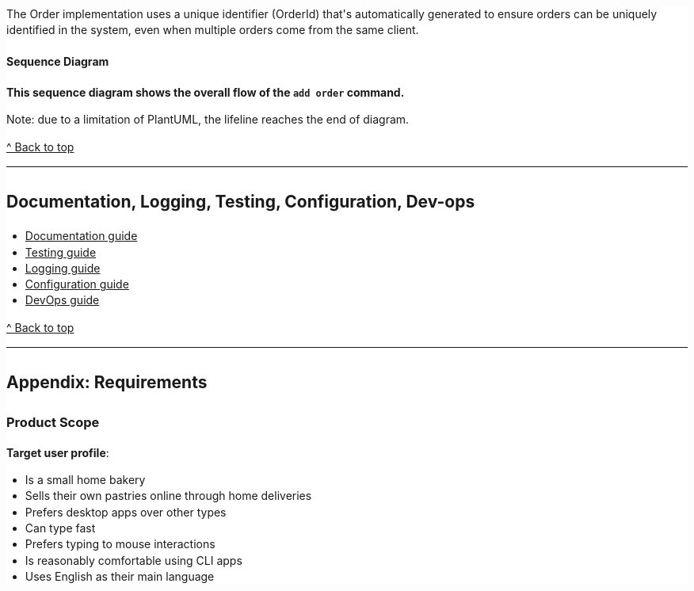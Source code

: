 <box type="tip">

The Order implementation uses a unique identifier (OrderId) that's automatically generated to ensure orders can be uniquely identified in the system, even when multiple orders come from the same client.

</box>

#### Sequence Diagram

<puml src="diagrams/AddOrderDiagram.puml" width="1000" />

**This sequence diagram shows the overall flow of the `add order` command.**

<puml src="diagrams/AddOrderDiagramSubDiagramValidOrderItems.puml" width="700" />

<puml src="diagrams/AddOrderDiagramSubDiagramSaveToStorage.puml" width="700" />

<box type="info" seamless>

Note: due to a limitation of PlantUML, the lifeline reaches the end of diagram.

</box>

[^ Back to top](#powerbake-developer-guide)

---

<div style="page-break-after: always;"></div>

## **Documentation, Logging, Testing, Configuration, Dev-ops**

* [Documentation guide](https://ay2425s2-cs2103t-f13-2.github.io/tp/Documentation.html)
* [Testing guide](https://ay2425s2-cs2103t-f13-2.github.io/tp/Testing.html)
* [Logging guide](https://ay2425s2-cs2103t-f13-2.github.io/tp/Logging.html)
* [Configuration guide](https://ay2425s2-cs2103t-f13-2.github.io/tp/Configuration.html)
* [DevOps guide](https://ay2425s2-cs2103t-f13-2.github.io/tp/DevOps.html)

[^ Back to top](#powerbake-developer-guide)

---

<div style="page-break-after: always;"></div>

## **Appendix: Requirements**

### Product Scope

**Target user profile**:

* Is a small home bakery
* Sells their own pastries online through home deliveries
* Prefers desktop apps over other types
* Can type fast
* Prefers typing to mouse interactions
* Is reasonably comfortable using CLI apps
* Uses English as their main language
